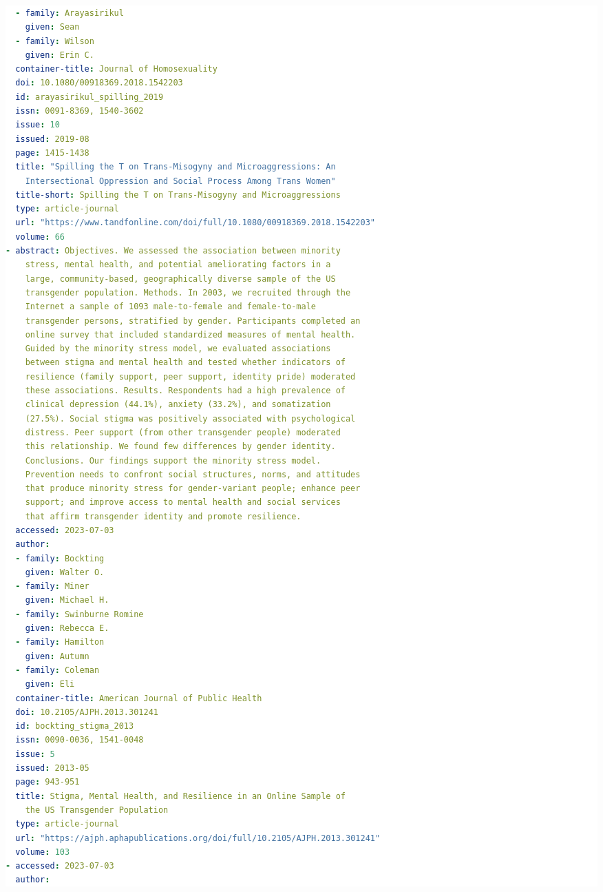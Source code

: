 ```yaml
  - family: Arayasirikul
    given: Sean
  - family: Wilson
    given: Erin C.
  container-title: Journal of Homosexuality
  doi: 10.1080/00918369.2018.1542203
  id: arayasirikul_spilling_2019
  issn: 0091-8369, 1540-3602
  issue: 10
  issued: 2019-08
  page: 1415-1438
  title: "Spilling the T on Trans-Misogyny and Microaggressions: An
    Intersectional Oppression and Social Process Among Trans Women"
  title-short: Spilling the T on Trans-Misogyny and Microaggressions
  type: article-journal
  url: "https://www.tandfonline.com/doi/full/10.1080/00918369.2018.1542203"
  volume: 66
- abstract: Objectives. We assessed the association between minority
    stress, mental health, and potential ameliorating factors in a
    large, community-based, geographically diverse sample of the US
    transgender population. Methods. In 2003, we recruited through the
    Internet a sample of 1093 male-to-female and female-to-male
    transgender persons, stratified by gender. Participants completed an
    online survey that included standardized measures of mental health.
    Guided by the minority stress model, we evaluated associations
    between stigma and mental health and tested whether indicators of
    resilience (family support, peer support, identity pride) moderated
    these associations. Results. Respondents had a high prevalence of
    clinical depression (44.1%), anxiety (33.2%), and somatization
    (27.5%). Social stigma was positively associated with psychological
    distress. Peer support (from other transgender people) moderated
    this relationship. We found few differences by gender identity.
    Conclusions. Our findings support the minority stress model.
    Prevention needs to confront social structures, norms, and attitudes
    that produce minority stress for gender-variant people; enhance peer
    support; and improve access to mental health and social services
    that affirm transgender identity and promote resilience.
  accessed: 2023-07-03
  author:
  - family: Bockting
    given: Walter O.
  - family: Miner
    given: Michael H.
  - family: Swinburne Romine
    given: Rebecca E.
  - family: Hamilton
    given: Autumn
  - family: Coleman
    given: Eli
  container-title: American Journal of Public Health
  doi: 10.2105/AJPH.2013.301241
  id: bockting_stigma_2013
  issn: 0090-0036, 1541-0048
  issue: 5
  issued: 2013-05
  page: 943-951
  title: Stigma, Mental Health, and Resilience in an Online Sample of
    the US Transgender Population
  type: article-journal
  url: "https://ajph.aphapublications.org/doi/full/10.2105/AJPH.2013.301241"
  volume: 103
- accessed: 2023-07-03
  author:
```